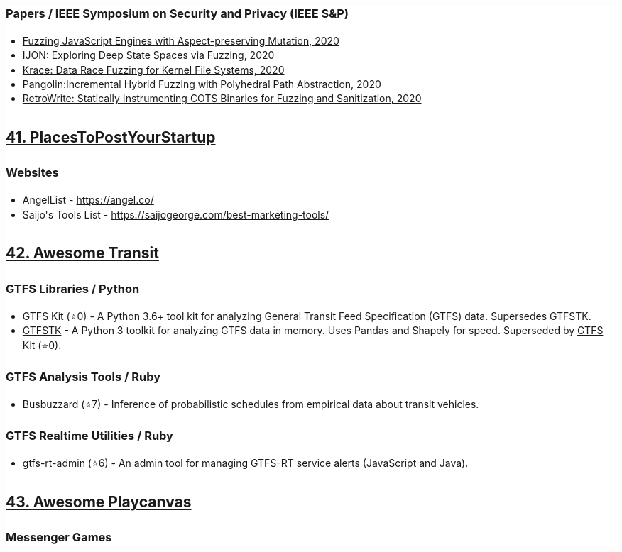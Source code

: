 ### Papers / IEEE Symposium on Security and Privacy (IEEE S&P)

*   [Fuzzing JavaScript Engines with Aspect-preserving Mutation, 2020](https://jakkdu.github.io/pubs/2020/park:die.pdf)
*   [IJON: Exploring Deep State Spaces via Fuzzing, 2020](https://www.syssec.ruhr-uni-bochum.de/media/emma/veroeffentlichungen/2020/02/27/IJON-Oakland20.pdf)
*   [Krace: Data Race Fuzzing for Kernel File Systems, 2020](https://www.cc.gatech.edu/\~mxu80/pubs/xu:krace.pdf)
*   [Pangolin:Incremental Hybrid Fuzzing with Polyhedral Path Abstraction, 2020](https://qingkaishi.github.io/public_pdfs/SP2020.pdf)
*   [RetroWrite: Statically Instrumenting COTS Binaries for Fuzzing and Sanitization, 2020](https://www.semanticscholar.org/paper/RetroWrite%3A-Statically-Instrumenting-COTS-Binaries-Dinesh-Burow/845cafb153b0e4b9943c6d9b6a7e42c14845a0d6)

## [41. PlacesToPostYourStartup](/content/mmccaff/PlacesToPostYourStartup/week/README.md)

### Websites

*   AngelList - <https://angel.co/>
*   Saijo's Tools List - <https://saijogeorge.com/best-marketing-tools/>

## [42. Awesome Transit](/content/CUTR-at-USF/awesome-transit/week/README.md)

### GTFS Libraries / Python

*   [GTFS Kit (⭐0)](https://github.com/mrcagney/gtfs_kit) - A Python 3.6+ tool kit for analyzing General Transit Feed Specification (GTFS) data. Supersedes [GTFSTK](https://github.com/araichev/gtfstk).
*   [GTFSTK](https://github.com/araichev/gtfstk) - A Python 3 toolkit for analyzing GTFS data in memory. Uses Pandas and Shapely for speed. Superseded by [GTFS Kit (⭐0)](https://github.com/mrcagney/gtfs_kit).

### GTFS Analysis Tools / Ruby

*   [Busbuzzard (⭐7)](https://github.com/bmander/busbuzzard) - Inference of probabilistic schedules from empirical data about transit vehicles.

### GTFS Realtime Utilities / Ruby

*   [gtfs-rt-admin (⭐6)](https://github.com/conveyal/gtfs-rt-admin) - An admin tool for managing GTFS-RT service alerts (JavaScript and Java).

## [43. Awesome Playcanvas](/content/playcanvas/awesome-playcanvas/week/README.md)

### Messenger Games
